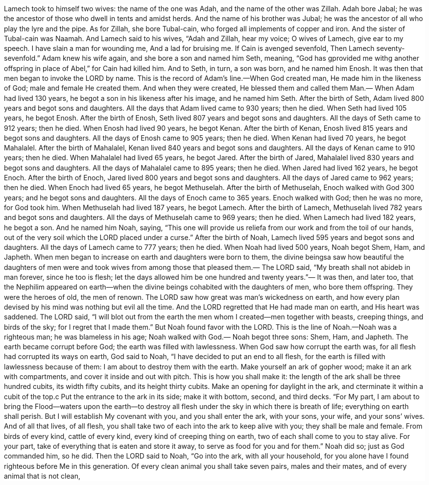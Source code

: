 Lamech took to himself two wives: the name of the one was Adah, and the name of the other was Zillah. Adah bore Jabal; he was the ancestor of those who dwell in tents and amidst herds. And the name of his brother was Jubal; he was the ancestor of all who play the lyre and the pipe. As for Zillah, she bore Tubal-cain, who forged all implements of copper and iron. And the sister of Tubal-cain was Naamah.  And Lamech said to his wives, “Adah and Zillah, hear my voice; O wives of Lamech, give ear to my speech. I have slain a man for wounding me, And a lad for bruising me. If Cain is avenged sevenfold, Then Lamech seventy-sevenfold.” Adam knew his wife again, and she bore a son and named him Seth, meaning, “God has gprovided me withg another offspring in place of Abel,” for Cain had killed him. And to Seth, in turn, a son was born, and he named him Enosh. It was then that men began to invoke the LORD by name. This is the record of Adam’s line.—When God created man, He made him in the likeness of God; male and female He created them. And when they were created, He blessed them and called them Man.— When Adam had lived 130 years, he begot a son in his likeness after his image, and he named him Seth. After the birth of Seth, Adam lived 800 years and begot sons and daughters. All the days that Adam lived came to 930 years; then he died. When Seth had lived 105 years, he begot Enosh. After the birth of Enosh, Seth lived 807 years and begot sons and daughters. All the days of Seth came to 912 years; then he died. When Enosh had lived 90 years, he begot Kenan. After the birth of Kenan, Enosh lived 815 years and begot sons and daughters. All the days of Enosh came to 905 years; then he died. When Kenan had lived 70 years, he begot Mahalalel. After the birth of Mahalalel, Kenan lived 840 years and begot sons and daughters. All the days of Kenan came to 910 years; then he died. When Mahalalel had lived 65 years, he begot Jared. After the birth of Jared, Mahalalel lived 830 years and begot sons and daughters. All the days of Mahalalel came to 895 years; then he died. When Jared had lived 162 years, he begot Enoch. After the birth of Enoch, Jared lived 800 years and begot sons and daughters. All the days of Jared came to 962 years; then he died. When Enoch had lived 65 years, he begot Methuselah. After the birth of Methuselah, Enoch walked with God 300 years; and he begot sons and daughters. All the days of Enoch came to 365 years. Enoch walked with God; then he was no more, for God took him. When Methuselah had lived 187 years, he begot Lamech. After the birth of Lamech, Methuselah lived 782 years and begot sons and daughters. All the days of Methuselah came to 969 years; then he died. When Lamech had lived 182 years, he begot a son. And he named him Noah, saying, “This one will provide us reliefa from our work and from the toil of our hands, out of the very soil which the LORD placed under a curse.” After the birth of Noah, Lamech lived 595 years and begot sons and daughters. All the days of Lamech came to 777 years; then he died. When Noah had lived 500 years, Noah begot Shem, Ham, and Japheth. When men began to increase on earth and daughters were born to them, the divine beingsa saw how beautiful the daughters of men were and took wives from among those that pleased them.— The LORD said, “My breath shall not abideb in man forever, since he too is flesh; let the days allowed him be one hundred and twenty years.”— It was then, and later too, that the Nephilim appeared on earth—when the divine beings cohabited with the daughters of men, who bore them offspring. They were the heroes of old, the men of renown. The LORD saw how great was man’s wickedness on earth, and how every plan devised by his mind was nothing but evil all the time. And the LORD regretted that He had made man on earth, and His heart was saddened. The LORD said, “I will blot out from the earth the men whom I created—men together with beasts, creeping things, and birds of the sky; for I regret that I made them.” But Noah found favor with the LORD. This is the line of Noah.—Noah was a righteous man; he was blameless in his age; Noah walked with God.— Noah begot three sons: Shem, Ham, and Japheth. The earth became corrupt before God; the earth was filled with lawlessness. When God saw how corrupt the earth was, for all flesh had corrupted its ways on earth, God said to Noah, “I have decided to put an end to all flesh, for the earth is filled with lawlessness because of them: I am about to destroy them with the earth. Make yourself an ark of gopher wood; make it an ark with compartments, and cover it inside and out with pitch. This is how you shall make it: the length of the ark shall be three hundred cubits, its width fifty cubits, and its height thirty cubits. Make an opening for daylight in the ark, and cterminate it within a cubit of the top.c Put the entrance to the ark in its side; make it with bottom, second, and third decks. “For My part, I am about to bring the Flood—waters upon the earth—to destroy all flesh under the sky in which there is breath of life; everything on earth shall perish. But I will establish My covenant with you, and you shall enter the ark, with your sons, your wife, and your sons’ wives. And of all that lives, of all flesh, you shall take two of each into the ark to keep alive with you; they shall be male and female. From birds of every kind, cattle of every kind, every kind of creeping thing on earth, two of each shall come to you to stay alive. For your part, take of everything that is eaten and store it away, to serve as food for you and for them.” Noah did so; just as God commanded him, so he did. Then the LORD said to Noah, “Go into the ark, with all your household, for you alone have I found righteous before Me in this generation. Of every clean animal you shall take seven pairs, males and their mates, and of every animal that is not clean,